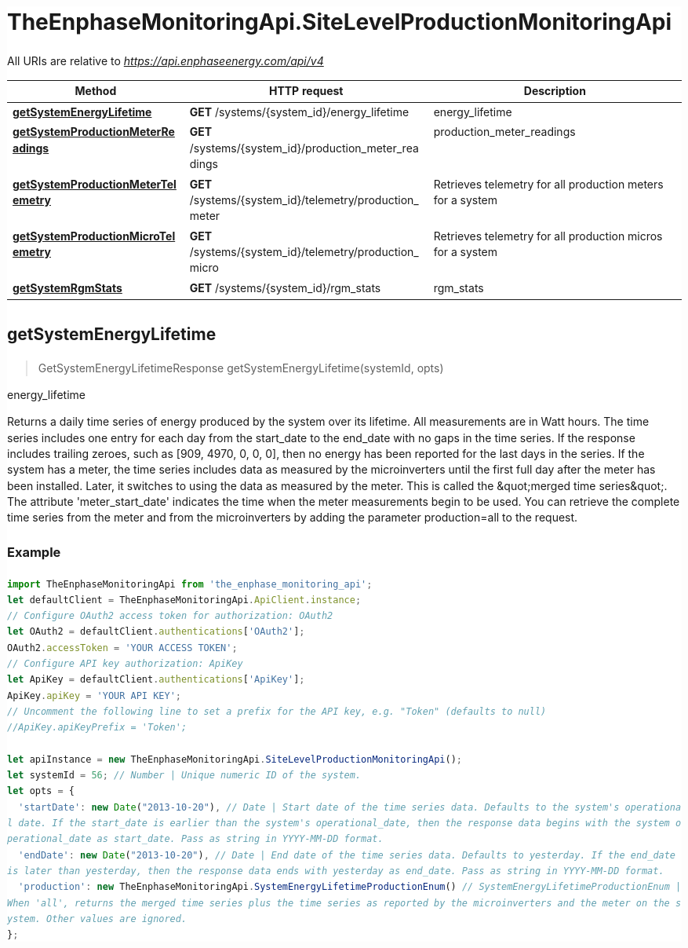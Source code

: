 # TheEnphaseMonitoringApi.SiteLevelProductionMonitoringApi

All URIs are relative to *https://api.enphaseenergy.com/api/v4*

Method | HTTP request | Description
------------- | ------------- | -------------
[**getSystemEnergyLifetime**](SiteLevelProductionMonitoringApi.md#getSystemEnergyLifetime) | **GET** /systems/{system_id}/energy_lifetime | energy_lifetime
[**getSystemProductionMeterReadings**](SiteLevelProductionMonitoringApi.md#getSystemProductionMeterReadings) | **GET** /systems/{system_id}/production_meter_readings | production_meter_readings
[**getSystemProductionMeterTelemetry**](SiteLevelProductionMonitoringApi.md#getSystemProductionMeterTelemetry) | **GET** /systems/{system_id}/telemetry/production_meter | Retrieves telemetry for all production meters for a system
[**getSystemProductionMicroTelemetry**](SiteLevelProductionMonitoringApi.md#getSystemProductionMicroTelemetry) | **GET** /systems/{system_id}/telemetry/production_micro | Retrieves telemetry for all production micros for a system
[**getSystemRgmStats**](SiteLevelProductionMonitoringApi.md#getSystemRgmStats) | **GET** /systems/{system_id}/rgm_stats | rgm_stats



## getSystemEnergyLifetime

> GetSystemEnergyLifetimeResponse getSystemEnergyLifetime(systemId, opts)

energy_lifetime

Returns a daily time series of energy produced by the system over its lifetime. All measurements are in Watt hours. The time series includes one entry for each day from the start_date to the end_date with no gaps in the time series. If the response includes trailing zeroes, such as [909, 4970, 0, 0, 0], then no energy has been reported for the last days in the series. If the system has a meter, the time series includes data as measured by the microinverters until the first full day after the meter has been installed. Later, it switches to using the data as measured by the meter. This is called the \&quot;merged time series\&quot;. The attribute &#39;meter_start_date&#39; indicates the time when the meter measurements begin to be used. You can retrieve the complete time series from the meter and from the microinverters by adding the parameter production&#x3D;all to the request.

### Example

```javascript
import TheEnphaseMonitoringApi from 'the_enphase_monitoring_api';
let defaultClient = TheEnphaseMonitoringApi.ApiClient.instance;
// Configure OAuth2 access token for authorization: OAuth2
let OAuth2 = defaultClient.authentications['OAuth2'];
OAuth2.accessToken = 'YOUR ACCESS TOKEN';
// Configure API key authorization: ApiKey
let ApiKey = defaultClient.authentications['ApiKey'];
ApiKey.apiKey = 'YOUR API KEY';
// Uncomment the following line to set a prefix for the API key, e.g. "Token" (defaults to null)
//ApiKey.apiKeyPrefix = 'Token';

let apiInstance = new TheEnphaseMonitoringApi.SiteLevelProductionMonitoringApi();
let systemId = 56; // Number | Unique numeric ID of the system.
let opts = {
  'startDate': new Date("2013-10-20"), // Date | Start date of the time series data. Defaults to the system's operational date. If the start_date is earlier than the system's operational_date, then the response data begins with the system operational_date as start_date. Pass as string in YYYY-MM-DD format.
  'endDate': new Date("2013-10-20"), // Date | End date of the time series data. Defaults to yesterday. If the end_date is later than yesterday, then the response data ends with yesterday as end_date. Pass as string in YYYY-MM-DD format.
  'production': new TheEnphaseMonitoringApi.SystemEnergyLifetimeProductionEnum() // SystemEnergyLifetimeProductionEnum | When 'all', returns the merged time series plus the time series as reported by the microinverters and the meter on the system. Other values are ignored.
};
```